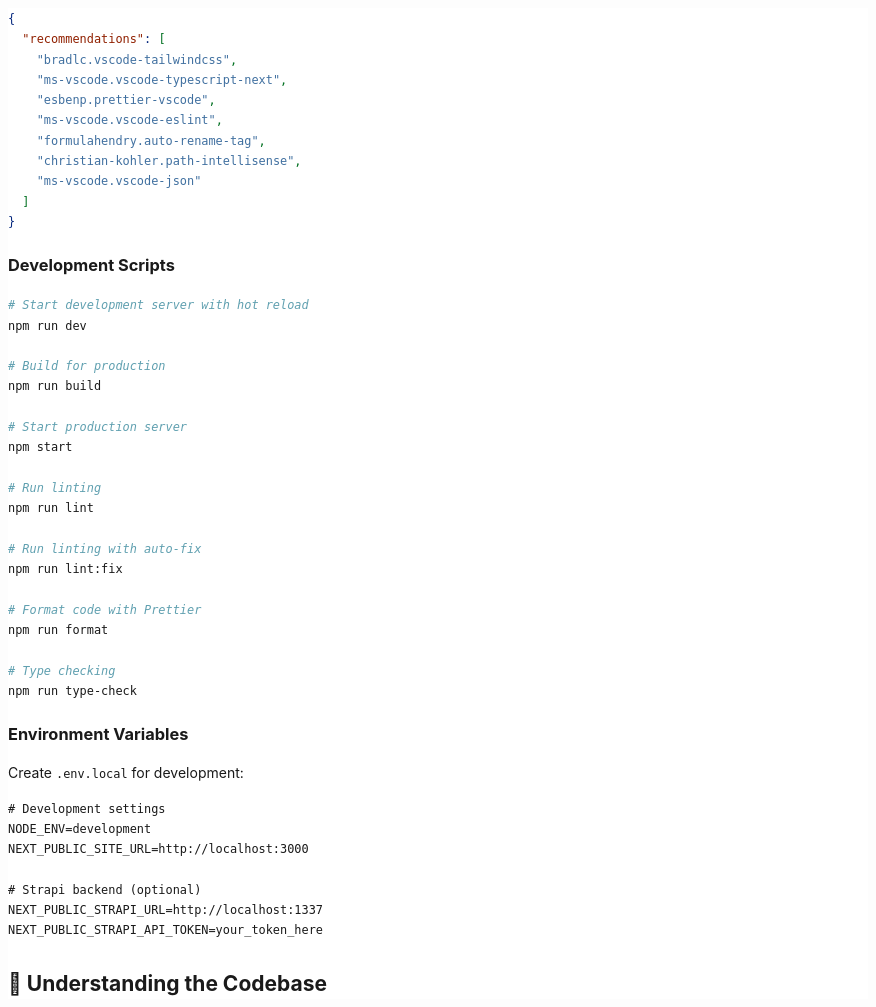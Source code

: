 ```json
{
  "recommendations": [
    "bradlc.vscode-tailwindcss",
    "ms-vscode.vscode-typescript-next",
    "esbenp.prettier-vscode",
    "ms-vscode.vscode-eslint",
    "formulahendry.auto-rename-tag",
    "christian-kohler.path-intellisense",
    "ms-vscode.vscode-json"
  ]
}
```

### Development Scripts

```bash
# Start development server with hot reload
npm run dev

# Build for production
npm run build

# Start production server
npm start

# Run linting
npm run lint

# Run linting with auto-fix
npm run lint:fix

# Format code with Prettier
npm run format

# Type checking
npm run type-check
```

### Environment Variables

Create `.env.local` for development:

```env
# Development settings
NODE_ENV=development
NEXT_PUBLIC_SITE_URL=http://localhost:3000

# Strapi backend (optional)
NEXT_PUBLIC_STRAPI_URL=http://localhost:1337
NEXT_PUBLIC_STRAPI_API_TOKEN=your_token_here
```

## 🧠 Understanding the Codebase
